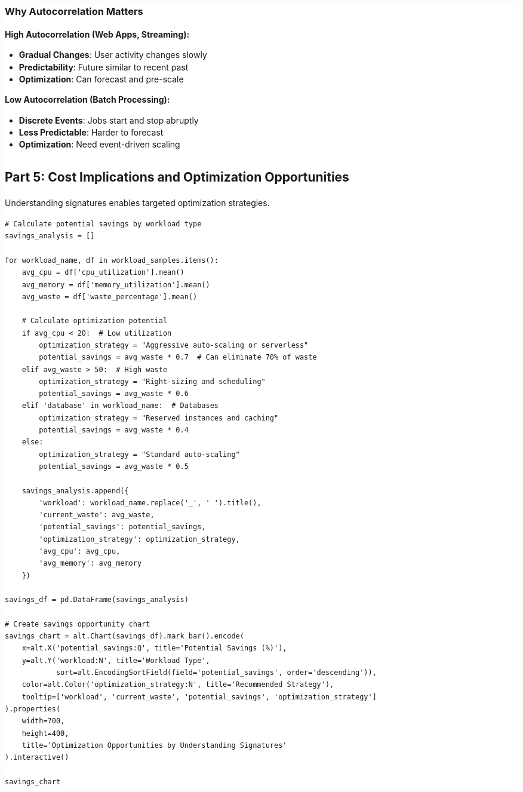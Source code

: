 ### Why Autocorrelation Matters

**High Autocorrelation (Web Apps, Streaming):**
- **Gradual Changes**: User activity changes slowly
- **Predictability**: Future similar to recent past
- **Optimization**: Can forecast and pre-scale

**Low Autocorrelation (Batch Processing):**
- **Discrete Events**: Jobs start and stop abruptly
- **Less Predictable**: Harder to forecast
- **Optimization**: Need event-driven scaling

## Part 5: Cost Implications and Optimization Opportunities

Understanding signatures enables targeted optimization strategies.

```{code-cell} ipython3
# Calculate potential savings by workload type
savings_analysis = []

for workload_name, df in workload_samples.items():
    avg_cpu = df['cpu_utilization'].mean()
    avg_memory = df['memory_utilization'].mean()
    avg_waste = df['waste_percentage'].mean()

    # Calculate optimization potential
    if avg_cpu < 20:  # Low utilization
        optimization_strategy = "Aggressive auto-scaling or serverless"
        potential_savings = avg_waste * 0.7  # Can eliminate 70% of waste
    elif avg_waste > 50:  # High waste
        optimization_strategy = "Right-sizing and scheduling"
        potential_savings = avg_waste * 0.6
    elif 'database' in workload_name:  # Databases
        optimization_strategy = "Reserved instances and caching"
        potential_savings = avg_waste * 0.4
    else:
        optimization_strategy = "Standard auto-scaling"
        potential_savings = avg_waste * 0.5

    savings_analysis.append({
        'workload': workload_name.replace('_', ' ').title(),
        'current_waste': avg_waste,
        'potential_savings': potential_savings,
        'optimization_strategy': optimization_strategy,
        'avg_cpu': avg_cpu,
        'avg_memory': avg_memory
    })

savings_df = pd.DataFrame(savings_analysis)

# Create savings opportunity chart
savings_chart = alt.Chart(savings_df).mark_bar().encode(
    x=alt.X('potential_savings:Q', title='Potential Savings (%)'),
    y=alt.Y('workload:N', title='Workload Type',
            sort=alt.EncodingSortField(field='potential_savings', order='descending')),
    color=alt.Color('optimization_strategy:N', title='Recommended Strategy'),
    tooltip=['workload', 'current_waste', 'potential_savings', 'optimization_strategy']
).properties(
    width=700,
    height=400,
    title='Optimization Opportunities by Understanding Signatures'
).interactive()

savings_chart
```